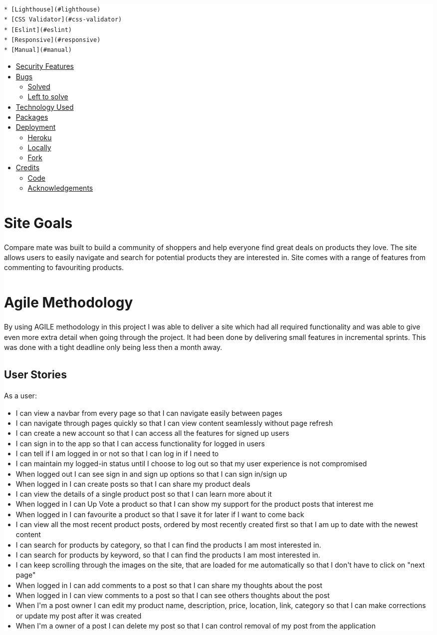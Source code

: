     * [Lighthouse](#lighthouse)
    * [CSS Validator](#css-validator)
    * [Eslint](#eslint)
    * [Responsive](#responsive)
    * [Manual](#manual)
* [Security Features](#security-features)
* [Bugs](#bugs)
    * [Solved](#solved)
    * [Left to solve](#left-to-solve)
* [Technology Used](#technology-used)
* [Packages](#packages)
* [Deployment](#deployment)
    * [Heroku](#heroku)
    * [Locally](#locally)
    * [Fork](#fork)
* [Credits](#credits)
    * [Code](#code)
    * [Acknowledgements](#acknowledgements)


# Site Goals

Compare mate was built to build a community of shoppers and help everyone find great deals on products they love. The site allows users to easily navigate and search for potential products they are interested in. Site comes with a range of features from commenting to favouriting products.

# Agile Methodology

By using AGILE methodology in this project I was able to deliver a site which had all required functionality and was able to give even more extra detail when going through the project. It had been done by delivering small features in incremental sprints. This was done with a tight deadline only being less then a month away.

## User Stories 

As a user: 

* I can view a navbar from every page so that I can navigate easily between pages
* I can navigate through pages quickly so that I can view content seamlessly without page refresh
* I can create a new account so that I can access all the features for signed up users
* I can sign in to the app so that I can access functionality for logged in users
* I can tell if I am logged in or not so that I can log in if I need to
* I can maintain my logged-in status until I choose to log out so that my user experience is not compromised
* When logged out I can see sign in and sign up options so that I can sign in/sign up
* When logged in I can create posts so that I can share my product deals
* I can view the details of a single product post so that I can learn more about it
* When logged in I can Up Vote a product so that I can show my support for the product posts that interest me
* When logged in I can favourite a product so that I save it for later if I want to come back
* I can view all the most recent product posts, ordered by most recently created first so that I am up to date with the newest content
* I can search for products by category, so that I can find the products I am most interested in.
* I can search for products by keyword, so that I can find the products I am most interested in.
* I can keep scrolling through the images on the site, that are loaded for me automatically so that I don't have to click on "next page"
* When logged in I can add comments to a post so that I can share my thoughts about the post
* When logged in I can view comments to a post so that I can see others thoughts about the post
* When I'm a post owner I can edit my product name, description, price, location, link, category so that I can make corrections or update my post after it was created
* When I'm a owner of a post I can delete my post so that I can control removal of my post from the application